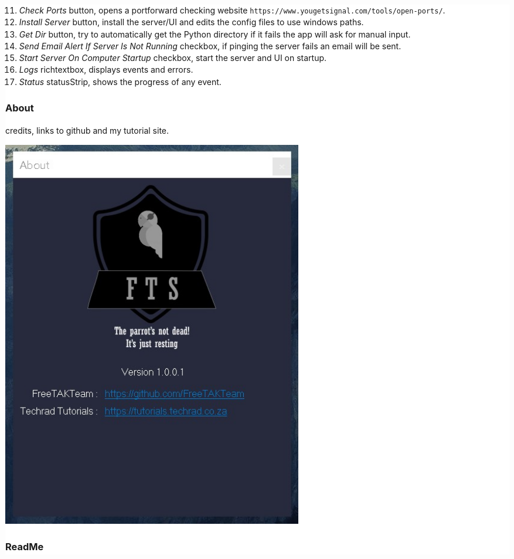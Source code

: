 11. *Check Ports* button, opens a portforward checking website `https://www.yougetsignal.com/tools/open-ports/`.
12. *Install Server* button, install the server/UI and edits the config files to use windows paths.
13. *Get Dir* button, try to automatically get the Python directory if it fails the app will ask for manual input.
14. *Send Email Alert If Server Is Not Running* checkbox, if pinging the server fails an email will be sent.
15. *Start Server On Computer Startup* checkbox, start the server and UI on startup.
16. *Logs* richtextbox, displays events and errors.
17.  *Status* statusStrip, shows the progress of any event.


### About

credits, links to github and my tutorial site.

[<img src="img/about.jpg" width="500"/>](img/about.jpg)

### ReadMe

